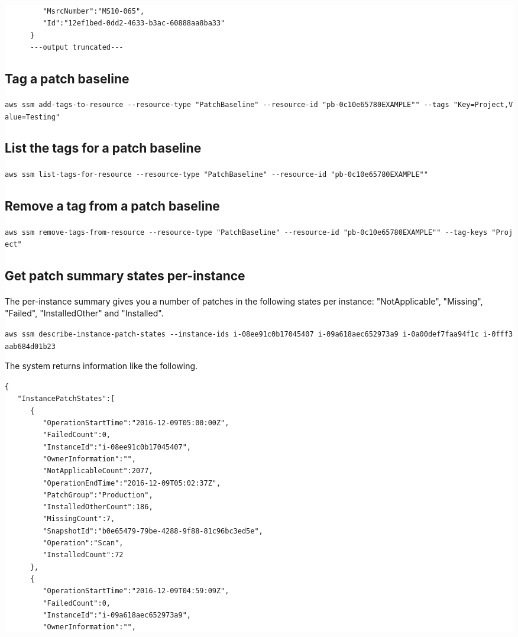 ```
         "MsrcNumber":"MS10-065",
         "Id":"12ef1bed-0dd2-4633-b3ac-60888aa8ba33"
      }
      ---output truncated---
```

## Tag a patch baseline<a name="patch-manager-cli-commands-add-tags-to-resource"></a>

```
aws ssm add-tags-to-resource --resource-type "PatchBaseline" --resource-id "pb-0c10e65780EXAMPLE"" --tags "Key=Project,Value=Testing"
```

## List the tags for a patch baseline<a name="patch-manager-cli-commands-list-tags-for-resource"></a>

```
aws ssm list-tags-for-resource --resource-type "PatchBaseline" --resource-id "pb-0c10e65780EXAMPLE""
```

## Remove a tag from a patch baseline<a name="patch-manager-cli-commands-remove-tags-from-resource"></a>

```
aws ssm remove-tags-from-resource --resource-type "PatchBaseline" --resource-id "pb-0c10e65780EXAMPLE"" --tag-keys "Project"
```

## Get patch summary states per\-instance<a name="patch-manager-cli-commands-describe-instance-patch-states"></a>

The per\-instance summary gives you a number of patches in the following states per instance: "NotApplicable", "Missing", "Failed", "InstalledOther" and "Installed"\. 

```
aws ssm describe-instance-patch-states --instance-ids i-08ee91c0b17045407 i-09a618aec652973a9 i-0a00def7faa94f1c i-0fff3aab684d01b23
```

The system returns information like the following\.

```
{
   "InstancePatchStates":[
      {
         "OperationStartTime":"2016-12-09T05:00:00Z",
         "FailedCount":0,
         "InstanceId":"i-08ee91c0b17045407",
         "OwnerInformation":"",
         "NotApplicableCount":2077,
         "OperationEndTime":"2016-12-09T05:02:37Z",
         "PatchGroup":"Production",
         "InstalledOtherCount":186,
         "MissingCount":7,
         "SnapshotId":"b0e65479-79be-4288-9f88-81c96bc3ed5e",
         "Operation":"Scan",
         "InstalledCount":72
      },
      {
         "OperationStartTime":"2016-12-09T04:59:09Z",
         "FailedCount":0,
         "InstanceId":"i-09a618aec652973a9",
         "OwnerInformation":"",
```